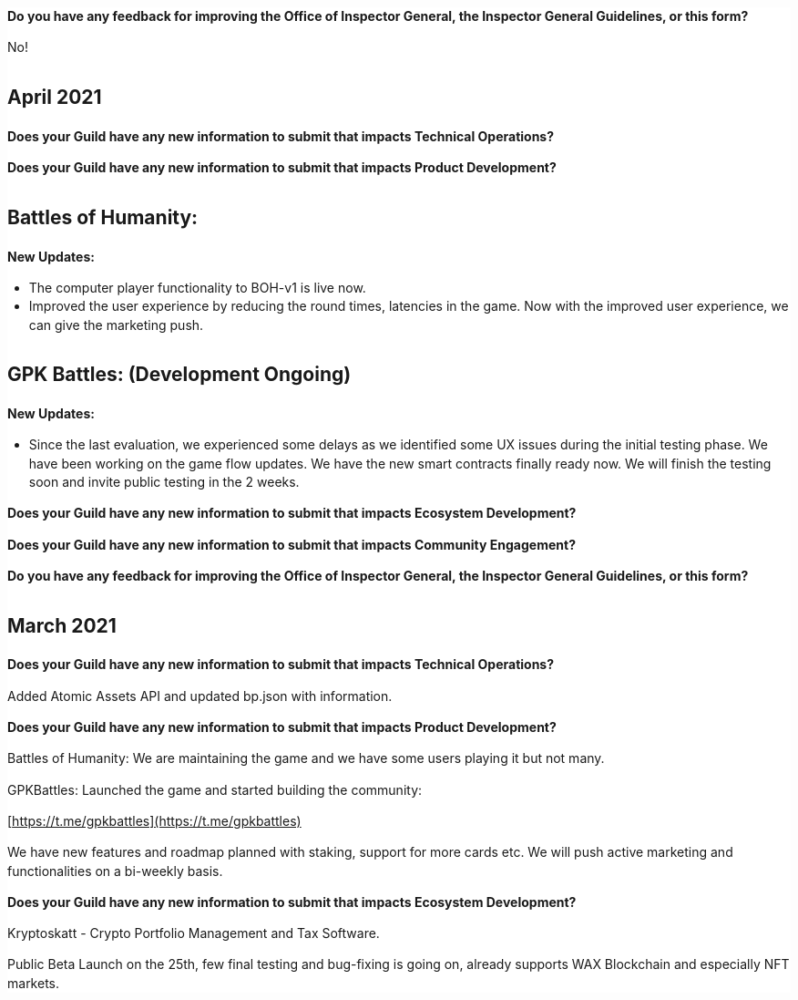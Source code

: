 **Do you have any feedback for improving the Office of Inspector General, the Inspector General Guidelines, or this form?**

No!

## April 2021

**Does your Guild have any new information to submit that impacts Technical Operations?**

**Does your Guild have any new information to submit that impacts Product Development?**

## Battles of Humanity:

**New Updates:**

- The computer player functionality to BOH-v1 is live now.
- Improved the user experience by reducing the round times, latencies in the game. Now with the improved user experience, we can give the marketing push.

## GPK Battles: (Development Ongoing)

**New Updates:**

- Since the last evaluation, we experienced some delays as we identified some UX issues during the initial testing phase. We have been working on the game flow updates. We have the new smart contracts finally ready now. We will finish the testing soon and invite public testing in the 2 weeks.

**Does your Guild have any new information to submit that impacts Ecosystem Development?**

**Does your Guild have any new information to submit that impacts Community Engagement?**

**Do you have any feedback for improving the Office of Inspector General, the Inspector General Guidelines, or this form?**

## March 2021

**Does your Guild have any new information to submit that impacts Technical Operations?**

Added Atomic Assets API and updated bp.json with information.

**Does your Guild have any new information to submit that impacts Product Development?**

Battles of Humanity: We are maintaining the game and we have some users playing it but not many.

GPKBattles: Launched the game and started building the community:

[https://t.me/gpkbattles](https://t.me/gpkbattles)

We have new features and roadmap planned with staking, support for more cards etc. We will push active marketing and functionalities on a bi-weekly basis.

**Does your Guild have any new information to submit that impacts Ecosystem Development?**

Kryptoskatt - Crypto Portfolio Management and Tax Software.

Public Beta Launch on the 25th, few final testing and bug-fixing is going on, already supports WAX Blockchain and especially NFT markets.
